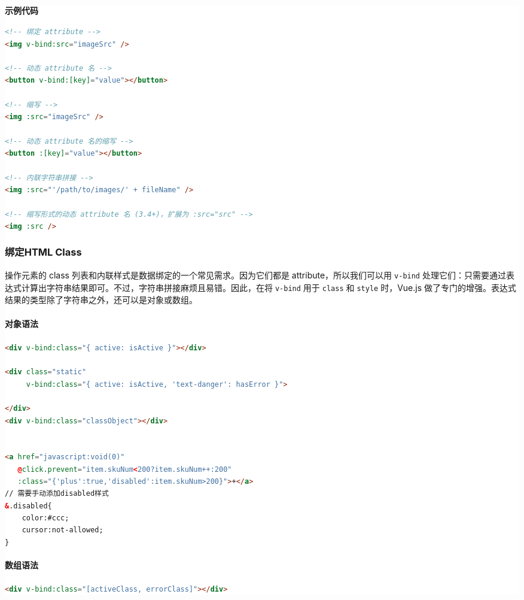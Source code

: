 **示例代码**

```html
<!-- 绑定 attribute -->
<img v-bind:src="imageSrc" />

<!-- 动态 attribute 名 -->
<button v-bind:[key]="value"></button>

<!-- 缩写 -->
<img :src="imageSrc" />

<!-- 动态 attribute 名的缩写 -->
<button :[key]="value"></button>

<!-- 内联字符串拼接 -->
<img :src="'/path/to/images/' + fileName" />

<!-- 缩写形式的动态 attribute 名 (3.4+)，扩展为 :src="src" -->
<img :src />
```

### 绑定HTML Class

操作元素的 class 列表和内联样式是数据绑定的一个常见需求。因为它们都是 attribute，所以我们可以用 `v-bind` 处理它们：只需要通过表达式计算出字符串结果即可。不过，字符串拼接麻烦且易错。因此，在将 `v-bind` 用于 `class` 和 `style` 时，Vue.js 做了专门的增强。表达式结果的类型除了字符串之外，还可以是对象或数组。

####  对象语法

```html
<div v-bind:class="{ active: isActive }"></div>

<div class="static"
     v-bind:class="{ active: isActive, 'text-danger': hasError }">
    
</div>
<div v-bind:class="classObject"></div>


<a href="javascript:void(0)" 
   @click.prevent="item.skuNum<200?item.skuNum++:200"
   :class="{'plus':true,'disabled':item.skuNum>200}">+</a>
// 需要手动添加disabled样式
&.disabled{
	color:#ccc;
	cursor:not-allowed;
}
```

#### 数组语法

```html
<div v-bind:class="[activeClass, errorClass]"></div>
```
